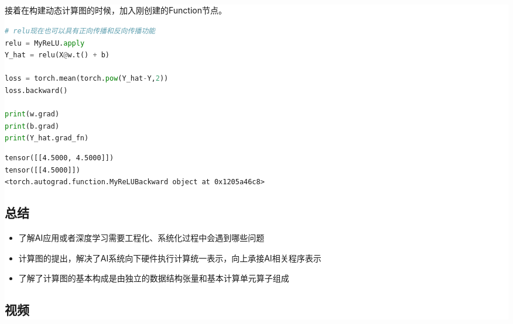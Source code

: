 接着在构建动态计算图的时候，加入刚创建的Function节点。

```Python
# relu现在也可以具有正向传播和反向传播功能
relu = MyReLU.apply
Y_hat = relu(X@w.t() + b)

loss = torch.mean(torch.pow(Y_hat-Y,2))
loss.backward()

print(w.grad)
print(b.grad)
print(Y_hat.grad_fn)
```

```Text
tensor([[4.5000, 4.5000]])
tensor([[4.5000]])
<torch.autograd.function.MyReLUBackward object at 0x1205a46c8>
```

## 总结

- 了解AI应用或者深度学习需要工程化、系统化过程中会遇到哪些问题

- 计算图的提出，解决了AI系统向下硬件执行计算统一表示，向上承接AI相关程序表示

- 了解了计算图的基本构成是由独立的数据结构张量和基本计算单元算子组成

## 视频

<html>
<iframe src="https://player.bilibili.com/player.html?aid=346347233&bvid=BV1rR4y197HM&cid=911588326&page=1&as_wide=1&high_quality=1&danmaku=0&t=30&autoplay=0" width="100%" height="500" scrolling="no" border="0" frameborder="no" framespacing="0" allowfullscreen="true"> </iframe>
</html>
